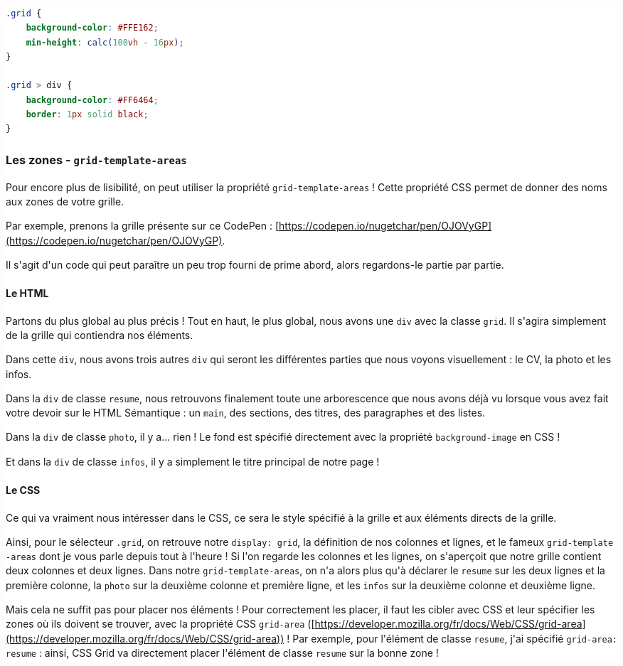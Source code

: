 ```css
.grid {
	background-color: #FFE162;
	min-height: calc(100vh - 16px); 
}

.grid > div {
	background-color: #FF6464;
	border: 1px solid black;
}
```

### Les zones - `grid-template-areas`
Pour encore plus de lisibilité, on peut utiliser la propriété `grid-template-areas` ! Cette propriété CSS permet de donner des noms aux zones de votre grille.

Par exemple, prenons la grille présente sur ce CodePen : [https://codepen.io/nugetchar/pen/OJOVyGP](https://codepen.io/nugetchar/pen/OJOVyGP).

Il s'agit d'un code qui peut paraître un peu trop fourni de prime abord, alors regardons-le partie par partie.

#### Le HTML

Partons du plus global au plus précis !
Tout en haut, le plus global, nous avons une `div` avec la classe `grid`. Il s'agira simplement de la grille qui contiendra nos éléments.

Dans cette `div`, nous avons trois autres `div` qui seront les différentes parties que nous voyons visuellement : le CV, la photo et les infos.

Dans la `div` de classe `resume`, nous retrouvons finalement toute une arborescence que nous avons déjà vu lorsque vous avez fait votre devoir sur le HTML Sémantique : un `main`, des sections, des titres, des paragraphes et des listes.

Dans la `div` de classe `photo`, il y a... rien ! Le fond est spécifié directement avec la propriété `background-image` en CSS !

Et dans la `div` de classe `infos`, il y a simplement le titre principal de notre page !

#### Le CSS
Ce qui va vraiment nous intéresser dans le CSS, ce sera le style spécifié à la grille et aux éléments directs de la grille.

Ainsi, pour le sélecteur `.grid`, on retrouve notre `display: grid`, la définition de nos colonnes et lignes, et le fameux `grid-template-areas` dont je vous parle depuis tout à l'heure !
Si l'on regarde les colonnes et les lignes, on s'aperçoit que notre grille contient deux colonnes et deux lignes. Dans notre `grid-template-areas`, on n'a alors plus qu'à déclarer le `resume` sur les deux lignes et la première colonne, la `photo` sur la deuxième colonne et première ligne, et les `infos` sur la deuxième colonne et deuxième ligne.

Mais cela ne suffit pas pour placer nos éléments !
Pour correctement les placer, il faut les cibler avec CSS et leur spécifier les zones où ils doivent se trouver, avec la propriété CSS `grid-area` ([https://developer.mozilla.org/fr/docs/Web/CSS/grid-area](https://developer.mozilla.org/fr/docs/Web/CSS/grid-area)) !
Par exemple, pour l'élément de classe `resume`, j'ai spécifié `grid-area: resume` : ainsi, CSS Grid va directement placer  l'élément de classe `resume` sur la bonne zone !
